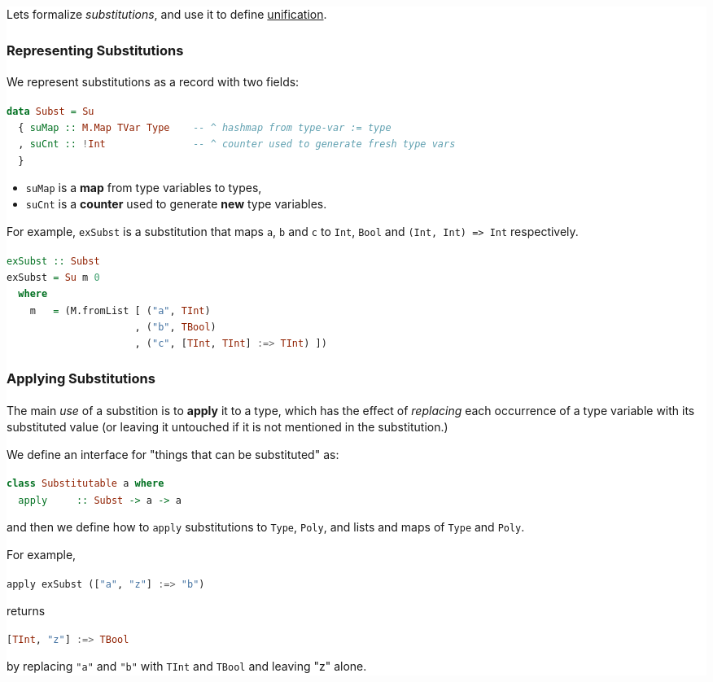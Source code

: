 Lets formalize *substitutions*, and use it to define [unification](#unification).

### Representing Substitutions

We represent substitutions as a record with two fields:

```haskell
data Subst = Su
  { suMap :: M.Map TVar Type    -- ^ hashmap from type-var := type
  , suCnt :: !Int               -- ^ counter used to generate fresh type vars
  }
```

* `suMap` is a **map** from type variables to types,
* `suCnt` is a **counter** used to generate **new** type variables.

For example, `exSubst` is a substitution that maps `a`, `b` and `c` to
`Int`, `Bool` and `(Int, Int) => Int` respectively.

```haskell
exSubst :: Subst
exSubst = Su m 0
  where
    m   = (M.fromList [ ("a", TInt)
                      , ("b", TBool)
                      , ("c", [TInt, TInt] :=> TInt) ])
```

### Applying Substitutions

The main *use* of a substition is to **apply** it to a type, which
has the effect of *replacing* each occurrence of a type variable
with its substituted value (or leaving it untouched if it is not
mentioned in the substitution.)

We define an interface for "things that can be substituted" as:

```haskell
class Substitutable a where
  apply     :: Subst -> a -> a
```

and then we define how to `apply` substitutions to `Type`, `Poly`,
and lists and maps of `Type` and `Poly`.

For example,

```haskell
apply exSubst (["a", "z"] :=> "b")
```

returns

```haskell
[TInt, "z"] :=> TBool
```

by replacing `"a"` and `"b"` with `TInt` and `TBool` and leaving "z" alone.
